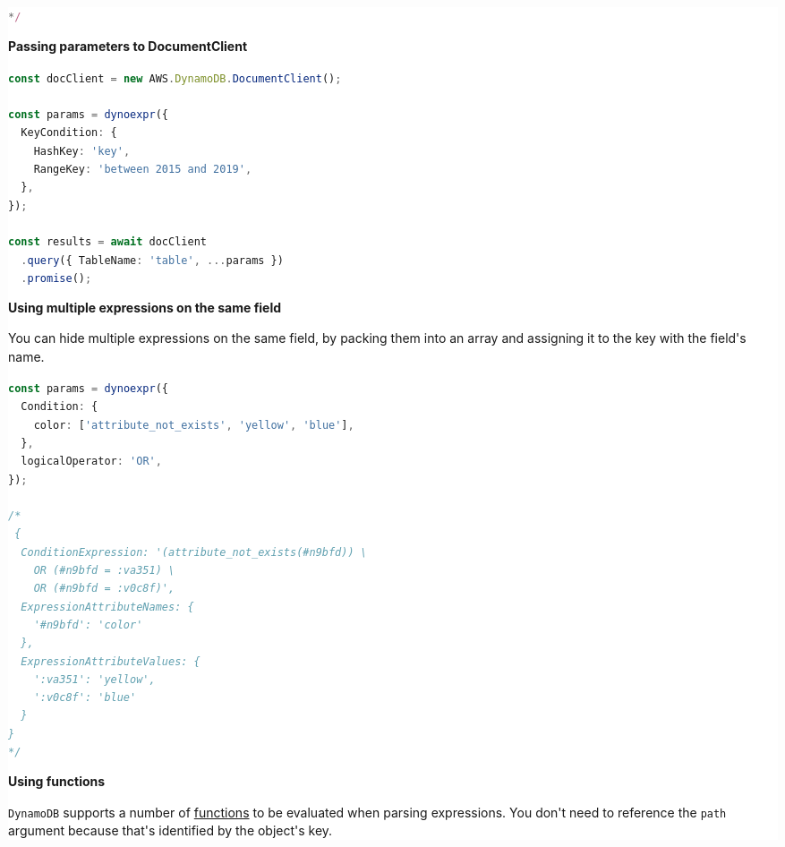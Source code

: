 ```typescript
*/
```

**Passing parameters to DocumentClient**

```typescript
const docClient = new AWS.DynamoDB.DocumentClient();

const params = dynoexpr({
  KeyCondition: {
    HashKey: 'key',
    RangeKey: 'between 2015 and 2019',
  },
});

const results = await docClient
  .query({ TableName: 'table', ...params })
  .promise();
```

**Using multiple expressions on the same field**

You can hide multiple expressions on the same field, by packing them into an array and assigning it to the key with the field's name.

```typescript
const params = dynoexpr({
  Condition: {
    color: ['attribute_not_exists', 'yellow', 'blue'],
  },
  logicalOperator: 'OR',
});

/*
 {
  ConditionExpression: '(attribute_not_exists(#n9bfd)) \
    OR (#n9bfd = :va351) \
    OR (#n9bfd = :v0c8f)',
  ExpressionAttributeNames: {
    '#n9bfd': 'color'
  },
  ExpressionAttributeValues: {
    ':va351': 'yellow',
    ':v0c8f': 'blue'
  }
}
*/
```

**Using functions**

`DynamoDB` supports a number of [functions](https://docs.aws.amazon.com/amazondynamodb/latest/developerguide/Expressions.OperatorsAndFunctions.html#Expressions.OperatorsAndFunctions.Functions) to be evaluated when parsing expressions. You don't need to reference the `path` argument because that's identified by the object's key.
